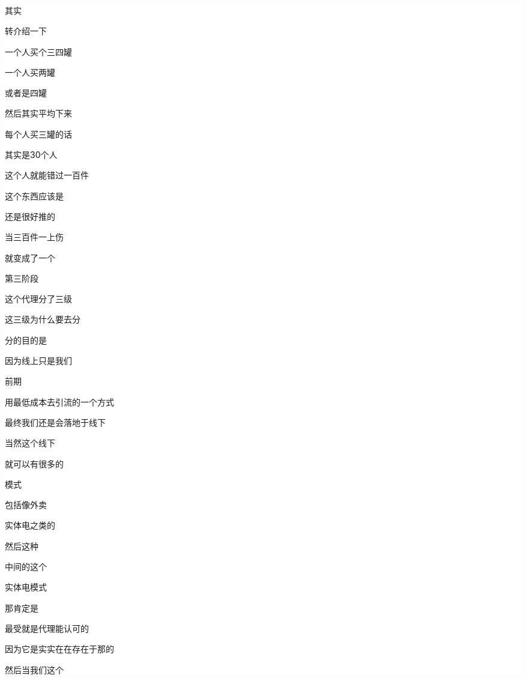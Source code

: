 其实

转介绍一下

一个人买个三四罐

一个人买两罐

或者是四罐

然后其实平均下来

每个人买三罐的话

其实是30个人

这个人就能错过一百件

这个东西应该是

还是很好推的

当三百件一上伤

就变成了一个

第三阶段

这个代理分了三级

这三级为什么要去分

分的目的是

因为线上只是我们

前期

用最低成本去引流的一个方式

最终我们还是会落地于线下

当然这个线下

就可以有很多的

模式

包括像外卖

实体电之类的

然后这种

中间的这个

实体电模式

那肯定是

最受就是代理能认可的

因为它是实实在在存在于那的

然后当我们这个
